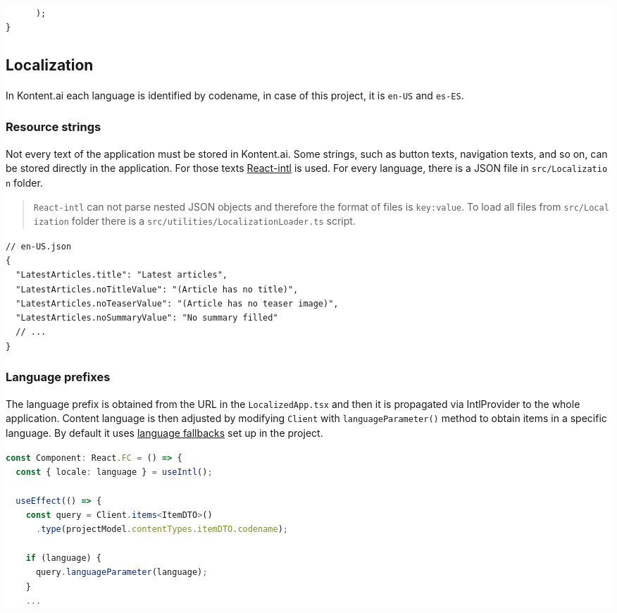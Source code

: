 ```tsx
      );
}
```

## Localization

In Kontent.ai each language is identified by codename, in case of this project, it is `en-US` and `es-ES`.

### Resource strings

Not every text of the application must be stored in Kontent.ai. Some strings, such as button texts, navigation texts, and so on, can be stored directly in the application. For those texts [React-intl](https://formatjs.io/docs/getting-started/installation/) is used. For every language, there is a JSON file in `src/Localization` folder.

> `React-intl` can not parse nested JSON objects and therefore the format of files is `key:value`. To load all files from `src/Localization` folder there is a `src/utilities/LocalizationLoader.ts` script.

```jsonc
// en-US.json
{
  "LatestArticles.title": "Latest articles",
  "LatestArticles.noTitleValue": "(Article has no title)",
  "LatestArticles.noTeaserValue": "(Article has no teaser image)",
  "LatestArticles.noSummaryValue": "No summary filled"
  // ...
}
```

### Language prefixes

The language prefix is obtained from the URL in the `LocalizedApp.tsx` and then it is propagated via IntlProvider to the whole application. Content language is then adjusted by modifying `Client` with `languageParameter()` method to obtain items in a specific language. By default it uses [language fallbacks](https://kontent.ai/learn/tutorials/manage-kontent/projects/set-up-languages/#a-language-fallbacks) set up in the project.

```typescript
const Component: React.FC = () => {
  const { locale: language } = useIntl();

  useEffect(() => {
    const query = Client.items<ItemDTO>()
      .type(projectModel.contentTypes.itemDTO.codename);

    if (language) {
      query.languageParameter(language);
    }
    ...
```
